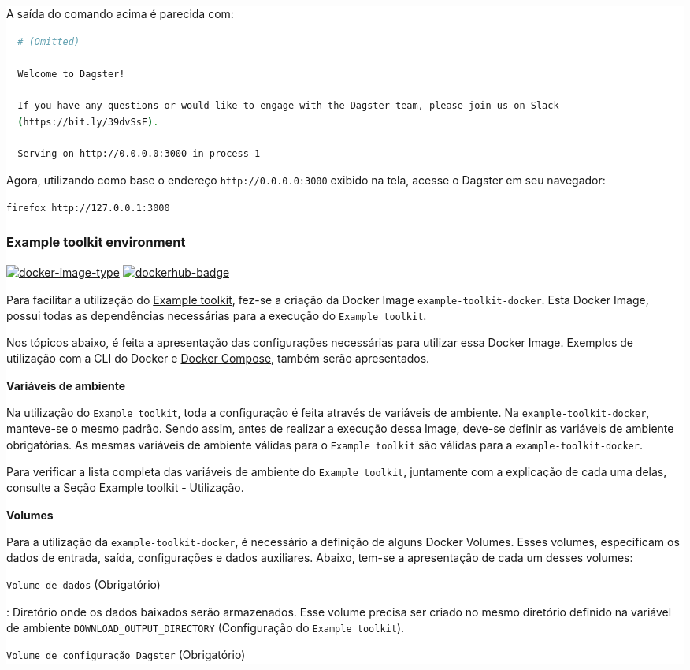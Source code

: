 A saída do comando acima é parecida com:

``` sh
  # (Omitted)

  Welcome to Dagster!

  If you have any questions or would like to engage with the Dagster team, please join us on Slack
  (https://bit.ly/39dvSsF).

  Serving on http://0.0.0.0:3000 in process 1
```

Agora, utilizando como base o endereço `http://0.0.0.0:3000` exibido na tela, acesse o Dagster em seu navegador:

``` sh
firefox http://127.0.0.1:3000
```

### Example toolkit environment
[![docker-image-type](https://img.shields.io/badge/Type-Executable-brightgreen)](/pt/tools/environment/#docker-images)
[![dockerhub-badge](https://img.shields.io/badge/avaliable%20on-dockerhub-blue)](#)

Para facilitar a utilização do [Example toolkit](/tools/utilitary/#example-toolkit), fez-se a criação da Docker Image `example-toolkit-docker`. Esta Docker Image, possui todas as dependências necessárias para a execução do `Example toolkit`.

Nos tópicos abaixo, é feita a apresentação das configurações necessárias para utilizar essa Docker Image. Exemplos de utilização com a CLI do Docker e [Docker Compose](https://docs.docker.com/compose/), também serão apresentados.

**Variáveis de ambiente**

Na utilização do `Example toolkit`, toda a configuração é feita através de variáveis de ambiente. Na `example-toolkit-docker`, manteve-se o mesmo padrão. Sendo assim, antes de realizar a execução dessa Image, deve-se definir as variáveis de ambiente obrigatórias. As mesmas variáveis de ambiente válidas para o `Example toolkit` são válidas para a `example-toolkit-docker`.

Para verificar a lista completa das variáveis de ambiente do `Example toolkit`, juntamente com a explicação de cada uma delas, consulte a Seção [Example toolkit - Utilização](/pt/tools/utilitary/#utilizacao).

**Volumes**

Para a utilização da `example-toolkit-docker`, é necessário a definição de alguns Docker Volumes. Esses volumes, especificam os dados de entrada, saída, configurações e dados auxiliares. Abaixo, tem-se a apresentação de cada um desses volumes:

`Volume de dados` (Obrigatório)

:   Diretório onde os dados baixados serão armazenados. Esse volume precisa ser criado no mesmo diretório definido na variável de ambiente `DOWNLOAD_OUTPUT_DIRECTORY` (Configuração do `Example toolkit`).

`Volume de configuração Dagster` (Obrigatório)
